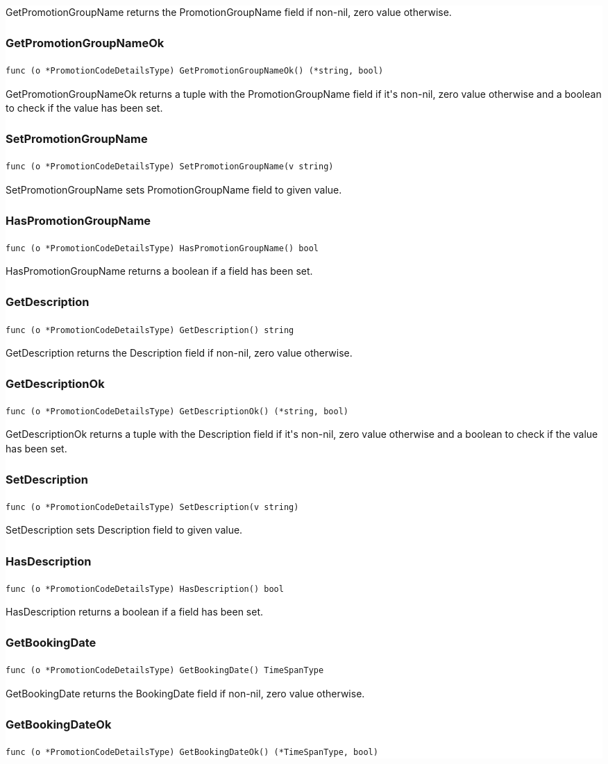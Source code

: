GetPromotionGroupName returns the PromotionGroupName field if non-nil, zero value otherwise.

### GetPromotionGroupNameOk

`func (o *PromotionCodeDetailsType) GetPromotionGroupNameOk() (*string, bool)`

GetPromotionGroupNameOk returns a tuple with the PromotionGroupName field if it's non-nil, zero value otherwise
and a boolean to check if the value has been set.

### SetPromotionGroupName

`func (o *PromotionCodeDetailsType) SetPromotionGroupName(v string)`

SetPromotionGroupName sets PromotionGroupName field to given value.

### HasPromotionGroupName

`func (o *PromotionCodeDetailsType) HasPromotionGroupName() bool`

HasPromotionGroupName returns a boolean if a field has been set.

### GetDescription

`func (o *PromotionCodeDetailsType) GetDescription() string`

GetDescription returns the Description field if non-nil, zero value otherwise.

### GetDescriptionOk

`func (o *PromotionCodeDetailsType) GetDescriptionOk() (*string, bool)`

GetDescriptionOk returns a tuple with the Description field if it's non-nil, zero value otherwise
and a boolean to check if the value has been set.

### SetDescription

`func (o *PromotionCodeDetailsType) SetDescription(v string)`

SetDescription sets Description field to given value.

### HasDescription

`func (o *PromotionCodeDetailsType) HasDescription() bool`

HasDescription returns a boolean if a field has been set.

### GetBookingDate

`func (o *PromotionCodeDetailsType) GetBookingDate() TimeSpanType`

GetBookingDate returns the BookingDate field if non-nil, zero value otherwise.

### GetBookingDateOk

`func (o *PromotionCodeDetailsType) GetBookingDateOk() (*TimeSpanType, bool)`
